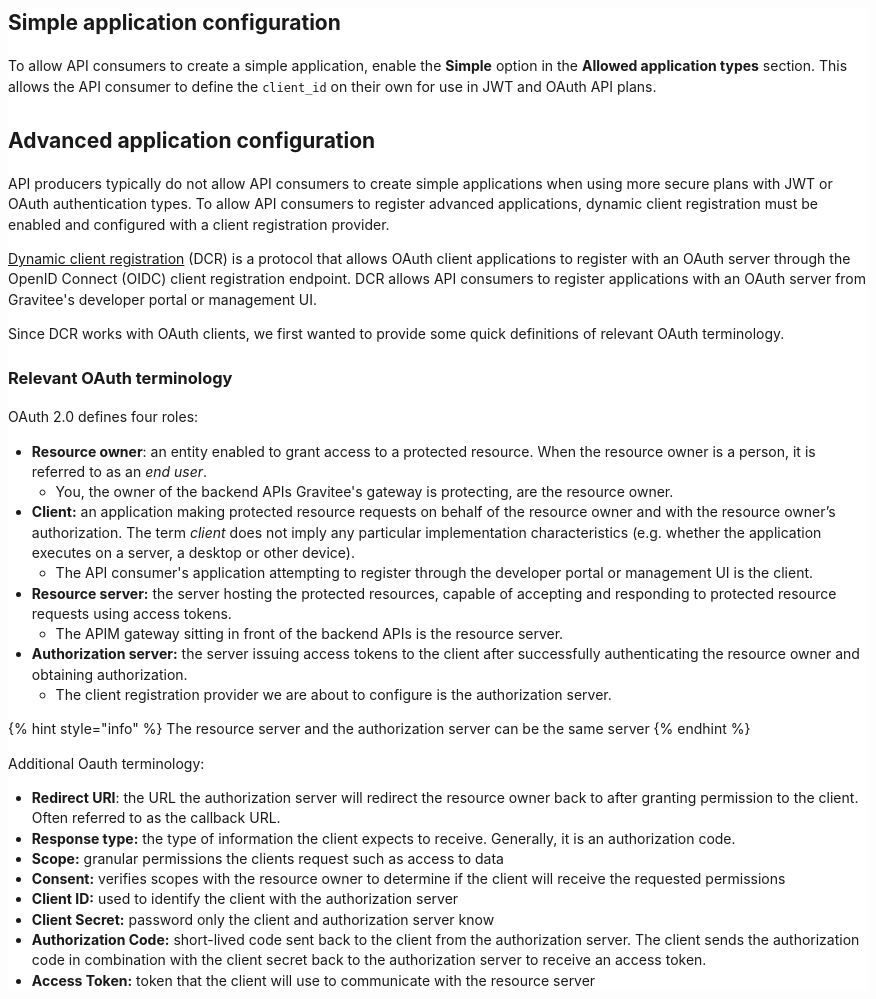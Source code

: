 ## Simple application configuration

To allow API consumers to create a simple application, enable the **Simple** option in the **Allowed application types** section. This allows the API consumer to define the `client_id` on their own for use in JWT and OAuth API plans.

## Advanced application configuration

API producers typically do not allow API consumers to create simple applications when using more secure plans with JWT or OAuth authentication types. To allow API consumers to register advanced applications, dynamic client registration must be enabled and configured with a client registration provider.&#x20;

[Dynamic client registration](https://www.rfc-editor.org/rfc/rfc7591) (DCR) is a protocol that allows OAuth client applications to register with an OAuth server through the OpenID Connect (OIDC) client registration endpoint. DCR allows API consumers to register applications with an OAuth server from Gravitee's developer portal or management UI.

Since DCR works with OAuth clients, we first wanted to provide some quick definitions of relevant OAuth terminology.

### Relevant OAuth terminology

OAuth 2.0 defines four roles:

* **Resource owner**: an entity enabled to grant access to a protected resource. When the resource owner is a person, it is referred to as an _end user_.
  * You, the owner of the backend APIs Gravitee's gateway is protecting, are the resource owner.
* **Client:** an application making protected resource requests on behalf of the resource owner and with the resource owner’s authorization. The term _client_ does not imply any particular implementation characteristics (e.g. whether the application executes on a server, a desktop or other device).
  * The API consumer's application attempting to register through the developer portal or management UI is the client.
* **Resource server:** the server hosting the protected resources, capable of accepting and responding to protected resource requests using access tokens.
  * The APIM gateway sitting in front of the backend APIs is the resource server.
* **Authorization server:** the server issuing access tokens to the client after successfully authenticating the resource owner and obtaining authorization.
  * The client registration provider we are about to configure is the authorization server.

{% hint style="info" %}
The resource server and the authorization server can be the same server
{% endhint %}

Additional Oauth terminology:

* **Redirect URI**: the URL the authorization server will redirect the resource owner back to after granting permission to the client. Often referred to as the callback URL.
* **Response type:** the type of information the client expects to receive. Generally, it is an authorization code.
* **Scope:** granular permissions the clients request such as access to data
* **Consent:** verifies scopes with the resource owner to determine if the client will receive the requested permissions
* **Client ID:** used to identify the client with the authorization server
* **Client Secret:** password only the client and authorization server know
* **Authorization Code:** short-lived code sent back to the client from the authorization server. The client sends the authorization code in combination with the client secret back to the authorization server to receive an access token.
* **Access Token:** token that the client will use to communicate with the resource server
